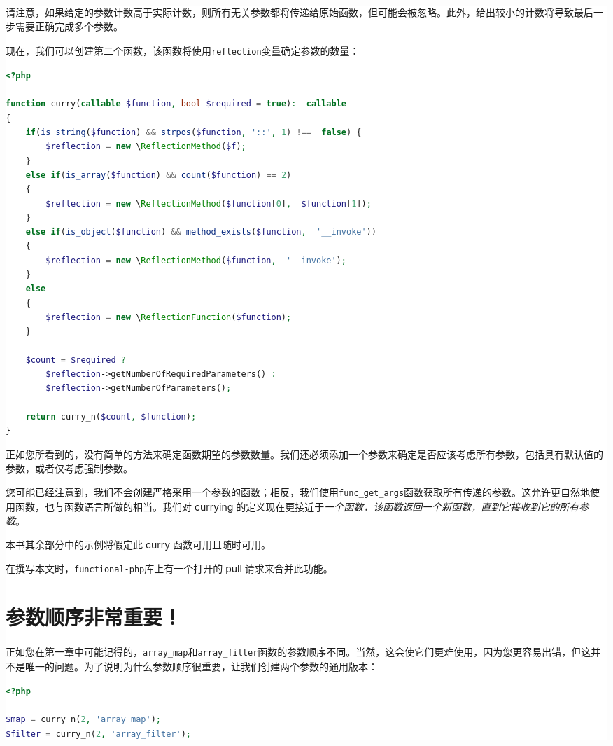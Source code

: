 请注意，如果给定的参数计数高于实际计数，则所有无关参数都将传递给原始函数，但可能会被忽略。此外，给出较小的计数将导致最后一步需要正确完成多个参数。

现在，我们可以创建第二个函数，该函数将使用`reflection`变量确定参数的数量：

```php
<?php 

function curry(callable $function, bool $required = true):  callable 
{ 
    if(is_string($function) && strpos($function, '::', 1) !==  false) { 
        $reflection = new \ReflectionMethod($f); 
    }  
    else if(is_array($function) && count($function) == 2)  
    { 
        $reflection = new \ReflectionMethod($function[0],  $function[1]); 
    }  
    else if(is_object($function) && method_exists($function,  '__invoke'))  
    { 
        $reflection = new \ReflectionMethod($function,  '__invoke'); 
    }  
    else  
    {         
        $reflection = new \ReflectionFunction($function); 
    } 

    $count = $required ? 
        $reflection->getNumberOfRequiredParameters() : 
        $reflection->getNumberOfParameters(); 

    return curry_n($count, $function); 
} 

```

正如您所看到的，没有简单的方法来确定函数期望的参数数量。我们还必须添加一个参数来确定是否应该考虑所有参数，包括具有默认值的参数，或者仅考虑强制参数。

您可能已经注意到，我们不会创建严格采用一个参数的函数；相反，我们使用`func_get_args`函数获取所有传递的参数。这允许更自然地使用函数，也与函数语言所做的相当。我们对 currying 的定义现在更接近于*一个函数，该函数返回一个新函数，直到它接收到它的所有参数*。

本书其余部分中的示例将假定此 curry 函数可用且随时可用。

在撰写本文时，`functional-php`库上有一个打开的 pull 请求来合并此功能。

# 参数顺序非常重要！

正如您在第一章中可能记得的，`array_map`和`array_filter`函数的参数顺序不同。当然，这会使它们更难使用，因为您更容易出错，但这并不是唯一的问题。为了说明为什么参数顺序很重要，让我们创建两个参数的通用版本：

```php
<?php 

$map = curry_n(2, 'array_map'); 
$filter = curry_n(2, 'array_filter'); 

```
